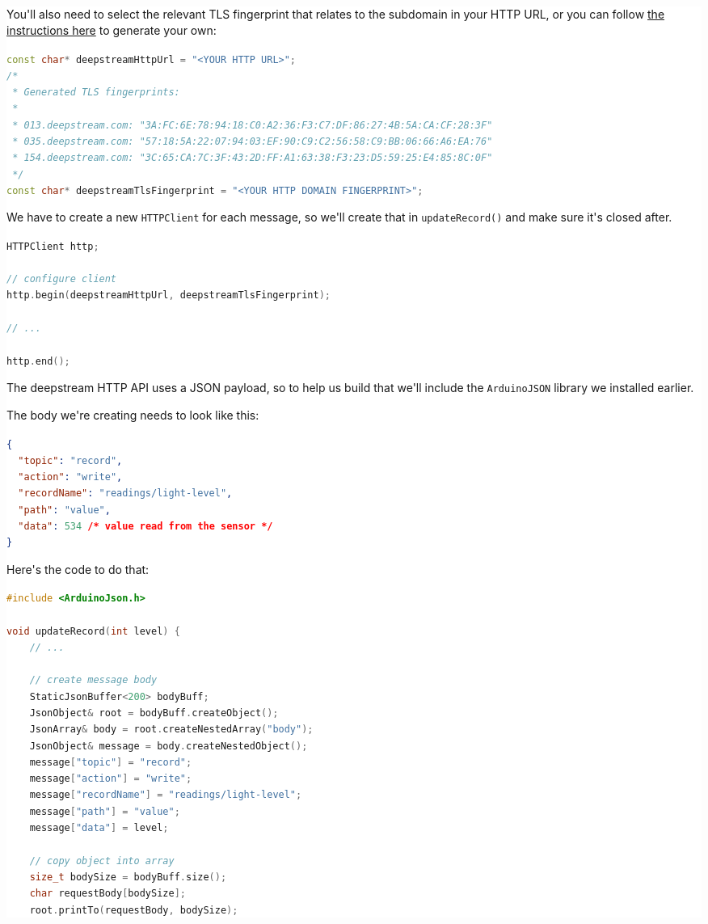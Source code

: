 You'll also need to select the relevant TLS fingerprint that relates to the
subdomain in your HTTP URL, or you can follow
[the instructions here](https://github.com/esp8266/Arduino/issues/2556#issuecomment-271372001)
to generate your own:

```cpp
const char* deepstreamHttpUrl = "<YOUR HTTP URL>";
/*
 * Generated TLS fingerprints:
 *
 * 013.deepstream.com: "3A:FC:6E:78:94:18:C0:A2:36:F3:C7:DF:86:27:4B:5A:CA:CF:28:3F"
 * 035.deepstream.com: "57:18:5A:22:07:94:03:EF:90:C9:C2:56:58:C9:BB:06:66:A6:EA:76"
 * 154.deepstream.com: "3C:65:CA:7C:3F:43:2D:FF:A1:63:38:F3:23:D5:59:25:E4:85:8C:0F"
 */
const char* deepstreamTlsFingerprint = "<YOUR HTTP DOMAIN FINGERPRINT>";
```

We have to create a new `HTTPClient` for each message, so we'll create that in
`updateRecord()` and make sure it's closed after.

```cpp
HTTPClient http;

// configure client
http.begin(deepstreamHttpUrl, deepstreamTlsFingerprint);

// ...

http.end();
```

The deepstream HTTP API uses a JSON payload, so to help us build that we'll
include the `ArduinoJSON` library we installed earlier.

The body we're creating needs to look like this:
```json
{
  "topic": "record",
  "action": "write",
  "recordName": "readings/light-level",
  "path": "value",
  "data": 534 /* value read from the sensor */
}
```

Here's the code to do that:

```cpp
#include <ArduinoJson.h>

void updateRecord(int level) {
    // ...

    // create message body
    StaticJsonBuffer<200> bodyBuff;
    JsonObject& root = bodyBuff.createObject();
    JsonArray& body = root.createNestedArray("body");
    JsonObject& message = body.createNestedObject();
    message["topic"] = "record";
    message["action"] = "write";
    message["recordName"] = "readings/light-level";
    message["path"] = "value";
    message["data"] = level;

    // copy object into array
    size_t bodySize = bodyBuff.size();
    char requestBody[bodySize];
    root.printTo(requestBody, bodySize);
```